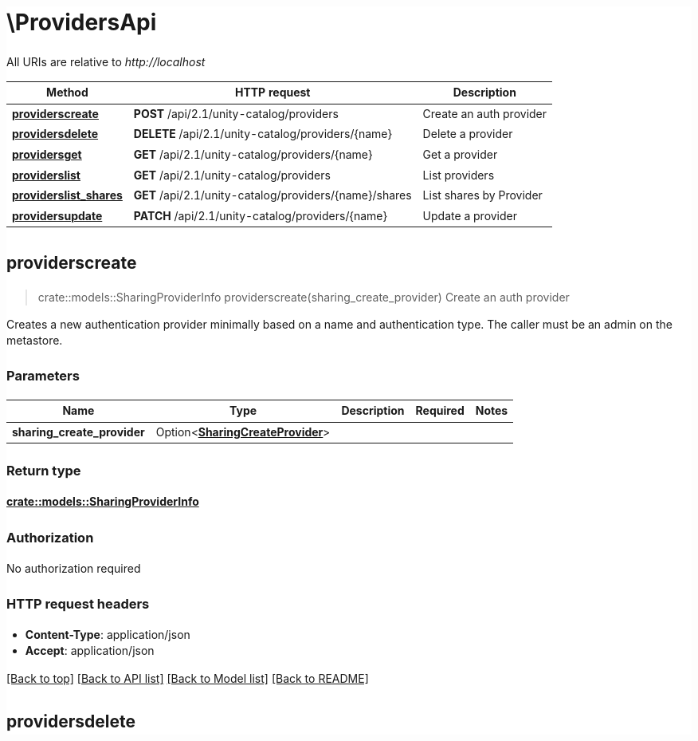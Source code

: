 # \ProvidersApi

All URIs are relative to *http://localhost*

Method | HTTP request | Description
------------- | ------------- | -------------
[**providerscreate**](ProvidersApi.md#providerscreate) | **POST** /api/2.1/unity-catalog/providers | Create an auth provider
[**providersdelete**](ProvidersApi.md#providersdelete) | **DELETE** /api/2.1/unity-catalog/providers/{name} | Delete a provider
[**providersget**](ProvidersApi.md#providersget) | **GET** /api/2.1/unity-catalog/providers/{name} | Get a provider
[**providerslist**](ProvidersApi.md#providerslist) | **GET** /api/2.1/unity-catalog/providers | List providers
[**providerslist_shares**](ProvidersApi.md#providerslist_shares) | **GET** /api/2.1/unity-catalog/providers/{name}/shares | List shares by Provider
[**providersupdate**](ProvidersApi.md#providersupdate) | **PATCH** /api/2.1/unity-catalog/providers/{name} | Update a provider



## providerscreate

> crate::models::SharingProviderInfo providerscreate(sharing_create_provider)
Create an auth provider

Creates a new authentication provider minimally based on a name and authentication type. The caller must be an admin on the metastore. 

### Parameters


Name | Type | Description  | Required | Notes
------------- | ------------- | ------------- | ------------- | -------------
**sharing_create_provider** | Option<[**SharingCreateProvider**](SharingCreateProvider.md)> |  |  |

### Return type

[**crate::models::SharingProviderInfo**](SharingProviderInfo.md)

### Authorization

No authorization required

### HTTP request headers

- **Content-Type**: application/json
- **Accept**: application/json

[[Back to top]](#) [[Back to API list]](../README.md#documentation-for-api-endpoints) [[Back to Model list]](../README.md#documentation-for-models) [[Back to README]](../README.md)


## providersdelete
